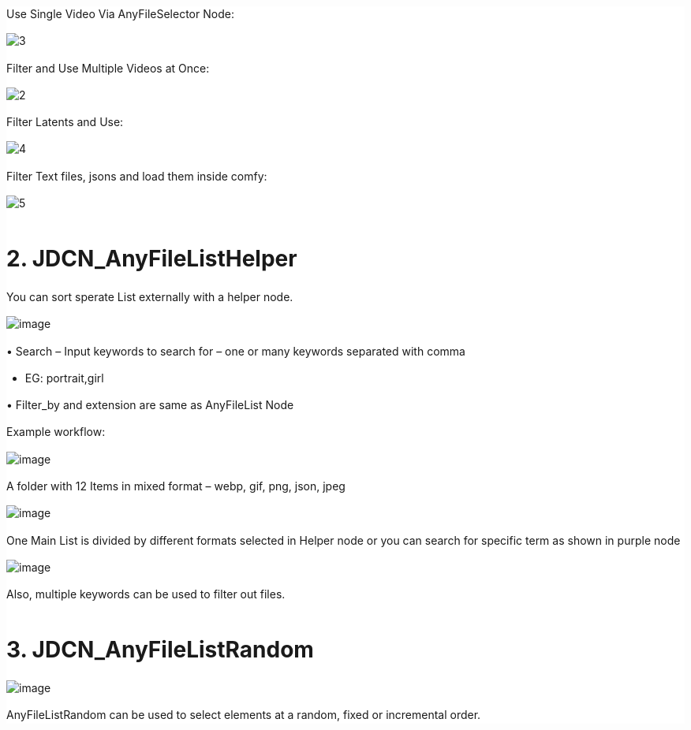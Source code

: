 Use Single Video Via AnyFileSelector Node:

![3](https://github.com/daxcay/ComfyUI-JDCN/assets/152957217/c4679b17-6c38-4ae2-ab7f-46d13b4b9f18)


Filter and Use Multiple Videos at Once:

![2](https://github.com/daxcay/ComfyUI-JDCN/assets/152957217/6127343a-fec1-42fb-87e1-9a7d2217dede)

Filter Latents and Use:

![4](https://github.com/daxcay/ComfyUI-JDCN/assets/152957217/44cf4141-40d2-490f-ac50-a716ebc72ee3)


Filter Text files, jsons and load them inside comfy:

![5](https://github.com/daxcay/ComfyUI-JDCN/assets/152957217/24aafc56-ba98-4ca1-80ca-b0af1db5e5e9)


# 2.	JDCN_AnyFileListHelper

You can sort sperate List externally with a helper node.  

![image](https://github.com/daxcay/ComfyUI-JDCN/assets/152957217/182d7bf3-9d30-4882-8254-7ac45f627490)


 
•	Search – Input keywords to search for – one or many keywords separated with comma

- EG: portrait,girl
  
•	Filter_by and extension are same as AnyFileList Node

Example workflow: 

![image](https://github.com/daxcay/ComfyUI-JDCN/assets/152957217/9f3fee55-2d10-4e3d-9183-7e8e6de87bf7)

A folder with 12 Items in mixed format – webp, gif, png, json, jpeg

![image](https://github.com/daxcay/ComfyUI-JDCN/assets/152957217/1509be91-b28b-4cb5-b3d2-ea9fd6d80bf7)

 
One Main List is divided by different formats selected in Helper node or you can search for specific term as shown in purple node
 
![image](https://github.com/daxcay/ComfyUI-JDCN/assets/152957217/cc7b5569-71b5-430d-8ef1-61bccf6557fc)

Also, multiple keywords can be used to filter out files.


# 3.	JDCN_AnyFileListRandom

![image](https://github.com/daxcay/ComfyUI-JDCN/assets/152957217/05e6a0b2-5436-4e35-a207-bb5d1a99ac2b)

AnyFileListRandom can be used to select elements at a random, fixed or incremental order. 
